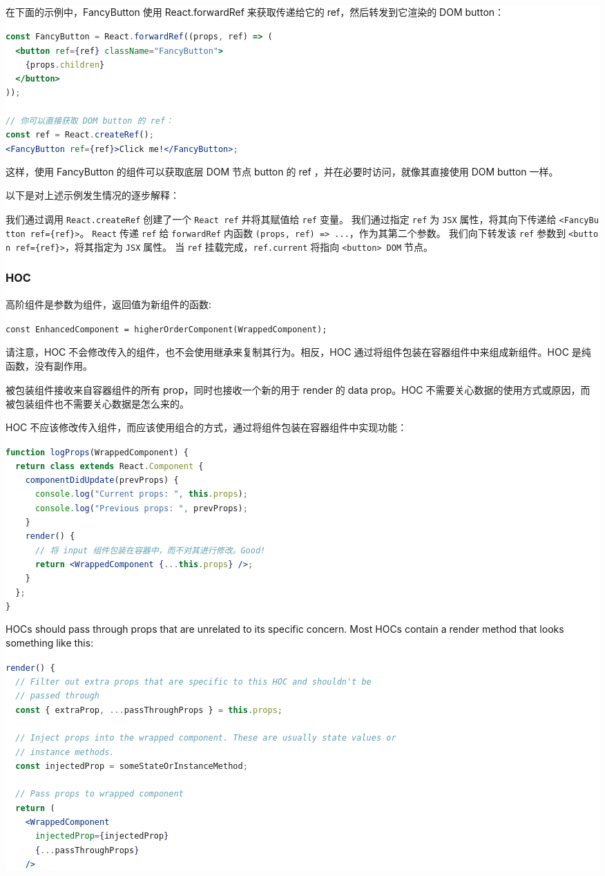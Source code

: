 在下面的示例中，FancyButton 使用 React.forwardRef 来获取传递给它的 ref，然后转发到它渲染的 DOM button：

```jsx
const FancyButton = React.forwardRef((props, ref) => (
  <button ref={ref} className="FancyButton">
    {props.children}
  </button>
));

// 你可以直接获取 DOM button 的 ref：
const ref = React.createRef();
<FancyButton ref={ref}>Click me!</FancyButton>;
```

这样，使用 FancyButton 的组件可以获取底层 DOM 节点 button 的 ref ，并在必要时访问，就像其直接使用 DOM button 一样。

以下是对上述示例发生情况的逐步解释：

我们通过调用 `React.createRef` 创建了一个 `React ref` 并将其赋值给 `ref` 变量。
我们通过指定 `ref` 为 `JSX` 属性，将其向下传递给 `<FancyButton ref={ref}>`。
`React` 传递 `ref` 给 `forwardRef` 内函数 `(props, ref) => ...`，作为其第二个参数。
我们向下转发该 `ref` 参数到 `<button ref={ref}>`，将其指定为 `JSX` 属性。
当 `ref` 挂载完成，`ref.current` 将指向 `<button> DOM` 节点。

### HOC

高阶组件是参数为组件，返回值为新组件的函数:

`const EnhancedComponent = higherOrderComponent(WrappedComponent);`

请注意，HOC 不会修改传入的组件，也不会使用继承来复制其行为。相反，HOC 通过将组件包装在容器组件中来组成新组件。HOC 是纯函数，没有副作用。

被包装组件接收来自容器组件的所有 prop，同时也接收一个新的用于 render 的 data prop。HOC 不需要关心数据的使用方式或原因，而被包装组件也不需要关心数据是怎么来的。

HOC 不应该修改传入组件，而应该使用组合的方式，通过将组件包装在容器组件中实现功能：

```jsx
function logProps(WrappedComponent) {
  return class extends React.Component {
    componentDidUpdate(prevProps) {
      console.log("Current props: ", this.props);
      console.log("Previous props: ", prevProps);
    }
    render() {
      // 将 input 组件包装在容器中，而不对其进行修改。Good!
      return <WrappedComponent {...this.props} />;
    }
  };
}
```

HOCs should pass through props that are unrelated to its specific concern. Most HOCs contain a render method that looks something like this:

```jsx
render() {
  // Filter out extra props that are specific to this HOC and shouldn't be
  // passed through
  const { extraProp, ...passThroughProps } = this.props;

  // Inject props into the wrapped component. These are usually state values or
  // instance methods.
  const injectedProp = someStateOrInstanceMethod;

  // Pass props to wrapped component
  return (
    <WrappedComponent
      injectedProp={injectedProp}
      {...passThroughProps}
    />
```
